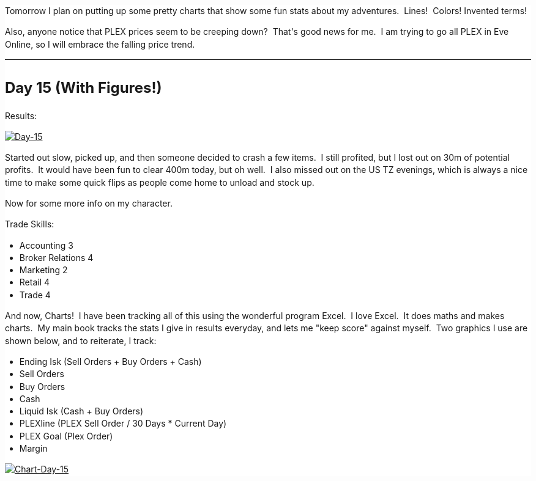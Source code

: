 </div>
<div>

Tomorrow I plan on putting up some pretty charts that show some fun stats about my adventures.  Lines!  Colors! Invented terms!

</div>
<div>

Also, anyone notice that PLEX prices seem to be creeping down?  That's good news for me.  I am trying to go all PLEX in Eve Online, so I will embrace the falling price trend.

</div>
<div>

*****

</div>
<h2><span style="font-size: x-large;">Day 15 (With Figures!)</span></h2>
Results:

<a href="http://69.89.31.225/~grimmash/wp-content/uploads/2012/04/Day-15.png"><img class="alignnone size-full wp-image-192" alt="Day-15" src="http://69.89.31.225/~grimmash/wp-content/uploads/2012/04/Day-15.png" width="227" height="221" /></a>

Started out slow, picked up, and then someone decided to crash a few items.  I still profited, but I lost out on 30m of potential profits.  It would have been fun to clear 400m today, but oh well.  I also missed out on the US TZ evenings, which is always a nice time to make some quick flips as people come home to unload and stock up.

Now for some more info on my character.

Trade Skills:
<ul>
	<li>Accounting 3</li>
	<li>Broker Relations 4</li>
	<li>Marketing 2</li>
	<li>Retail 4</li>
	<li>Trade 4</li>
</ul>
<div>

And now, Charts!  I have been tracking all of this using the wonderful program Excel.  I love Excel.  It does maths and makes charts.  My main book tracks the stats I give in results everyday, and lets me "keep score" against myself.  Two graphics I use are shown below, and to reiterate, I track:

</div>
<div>
<ul>
	<li>Ending Isk (Sell Orders + Buy Orders + Cash)</li>
	<li>Sell Orders</li>
	<li>Buy Orders</li>
	<li>Cash</li>
	<li>Liquid Isk (Cash + Buy Orders)</li>
	<li>PLEXline (PLEX Sell Order / 30 Days * Current Day)</li>
	<li>PLEX Goal (Plex Order)</li>
	<li>Margin</li>
</ul>
<a href="http://69.89.31.225/~grimmash/wp-content/uploads/2012/04/Chart-Day-15.png"><img class="alignnone size-medium wp-image-193" alt="Chart-Day-15" src="http://69.89.31.225/~grimmash/wp-content/uploads/2012/04/Chart-Day-15-300x246.png" width="300" height="246" /></a>
